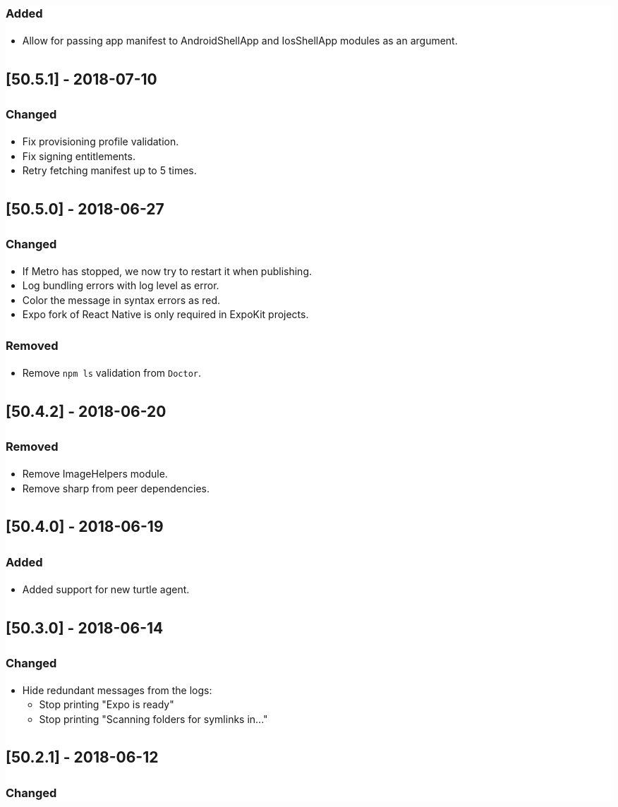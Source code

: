 ### Added

* Allow for passing app manifest to AndroidShellApp and IosShellApp modules as an argument.

## [50.5.1] - 2018-07-10

### Changed

* Fix provisioning profile validation.
* Fix signing entitlements.
* Retry fetching manifest up to 5 times.

## [50.5.0] - 2018-06-27

### Changed

* If Metro has stopped, we now try to restart it when publishing.
* Log bundling errors with log level as error.
* Color the message in syntax errors as red.
* Expo fork of React Native is only required in ExpoKit projects.

### Removed

* Remove `npm ls` validation from `Doctor`.

## [50.4.2] - 2018-06-20

### Removed

* Remove ImageHelpers module.
* Remove sharp from peer dependencies.

## [50.4.0] - 2018-06-19

### Added

* Added support for new turtle agent.

## [50.3.0] - 2018-06-14

### Changed

* Hide redundant messages from the logs:
  - Stop printing "Expo is ready"
  - Stop printing "Scanning folders for symlinks in..."

## [50.2.1] - 2018-06-12

### Changed
